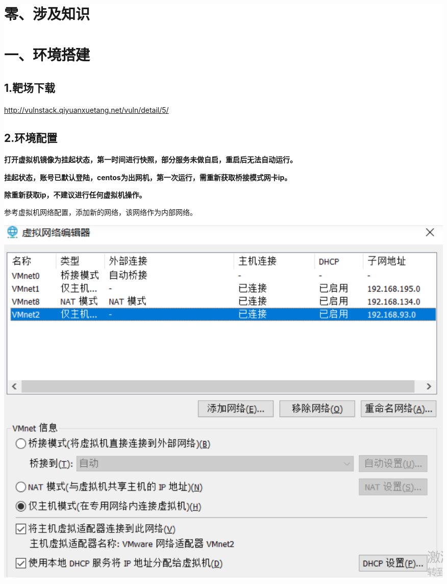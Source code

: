 # 零、涉及知识



# 一、环境搭建

## 1.靶场下载

http://vulnstack.qiyuanxuetang.net/vuln/detail/5/



## 2.环境配置

**打开虚拟机镜像为挂起状态，第一时间进行快照，部分服务未做自启，重启后无法自动运行。**

**挂起状态，账号已默认登陆，centos为出网机，第一次运行，需重新获取桥接模式网卡ip。**

**除重新获取ip，不建议进行任何虚拟机操作。**

参考虚拟机网络配置，添加新的网络，该网络作为内部网络。

![img](assets/1685367075317-bb1e76f8-f790-4c75-9f21-05ef3e82ef42-17033951726921.png)
